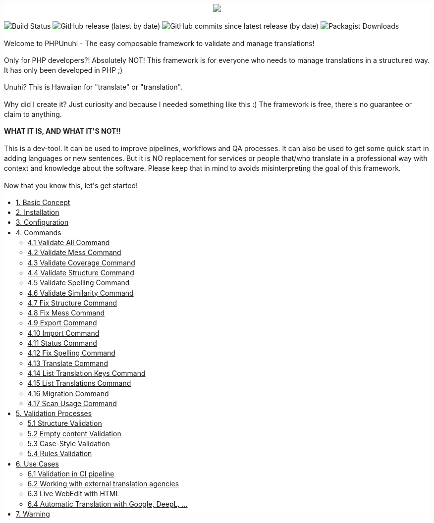 <p align="center">
   <img src="/.github/assets/logo.jpg">
</p>

![Build Status](https://github.com/boxblinkracer/phpunuhi/actions/workflows/ci_pipe.yml/badge.svg)
![GitHub release (latest by date)](https://img.shields.io/github/v/release/boxblinkracer/phpunuhi)
![GitHub commits since latest release (by date)](https://img.shields.io/github/commits-since/boxblinkracer/phpunuhi/latest)
![Packagist Downloads](https://img.shields.io/packagist/dt/boxblinkracer/phpunuhi?color=green&logo=packagist)

Welcome to PHPUnuhi - The easy composable framework to validate and manage translations!

Only for PHP developers?! Absolutely NOT! This framework is for everyone who needs to manage translations in a
structured way.
It has only been developed in PHP ;)

Unuhi? This is Hawaiian for "translate" or "translation".

Why did I create it? Just curiosity and because I needed something like this :)
The framework is free, there's no guarantee or claim to anything.

**WHAT IT IS, AND WHAT IT'S NOT!!**

This is a dev-tool. It can be used to improve pipelines, workflows and QA processes.
It can also be used to get some quick start in adding languages or new sentences.
But it is NO replacement for services or people that/who translate in a professional way with context and knowledge
about the software.
Please keep that in mind to avoids misinterpreting the goal of this framework.

Now that you know this, let's get started!


  * [1. Basic Concept](#1-basic-concept)
  * [2. Installation](#2-installation)
  * [3. Configuration](#3-configuration)
  * [4. Commands](#4-commands)
    * [4.1 Validate All Command](#41-validate-all-command)
    * [4.2 Validate Mess Command](#42-validate-mess-command)
    * [4.3 Validate Coverage Command](#43-validate-coverage-command)
    * [4.4 Validate Structure Command](#44-validate-structure-command)
    * [4.5 Validate Spelling Command](#45-validate-spelling-command)
    * [4.6 Validate Similarity Command](#46-validate-similarity-command)
    * [4.7 Fix Structure Command](#47-fix-structure-command)
    * [4.8 Fix Mess Command](#48-fix-mess-command)
    * [4.9 Export Command](#49-export-command)
    * [4.10 Import Command](#410-import-command)
    * [4.11 Status Command](#411-status-command)
    * [4.12 Fix Spelling Command](#412-fix-spelling-command)
    * [4.13 Translate Command](#413-translate-command)
    * [4.14 List Translation Keys Command](#414-list-translation-keys-command)
    * [4.15 List Translations Command](#415-list-translations-command)
    * [4.16 Migration Command](#416-migration-command)
    * [4.17 Scan Usage Command](#417-scan-usage-command)
  * [5. Validation Processes](#5-validation-processes)
    * [5.1 Structure Validation](#51-structure-validation)
    * [5.2 Empty content Validation](#52-empty-content-validation)
    * [5.3 Case-Style Validation](#53-case-style-validation)
    * [5.4 Rules Validation](#54-rules-validation)
  * [6. Use Cases](#6-use-cases)
    * [6.1 Validation in CI pipeline](#61-validation-in-ci-pipeline)
    * [6.2 Working with external translation agencies](#62-working-with-external-translation-agencies)
    * [6.3 Live WebEdit with HTML](#63-live-webedit-with-html)
    * [6.4 Automatic Translation with Google, DeepL, ...](#64-automatic-translation-with-google-deepl-)
  * [7. Warning](#7-warning)